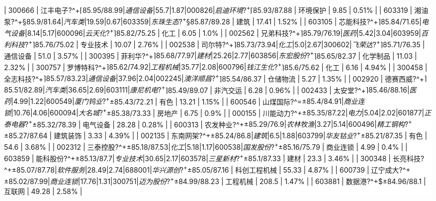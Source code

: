 | 300666 | 江丰电子?^+$⌈85.95/88.99 |   通信设备   |    55.7   |    1.87%     |
| 000826 | 启迪环境?^+$⌈85.93/87.88 |   环境保护   |    9.85   |    0.51%     |
| 603319 |  湘油泵?^+$§85.9/81.64   |    汽车类    |   19.59   |    0.67%     |
| 603359 | 东珠生态?^+$§85.87/89.28 |     建筑     |   17.41   |    1.52%     |
| 603105 | 芯能科技?^+$⌉85.84/71.65 |   电气设备   |    8.14   |    5.17%     |
| 600096 |  云天化?^+$⌉85.82/75.25  |     化工     |    6.05   |     1.0%     |
| 002562 | 兄弟科技?^+$⌉85.79/76.19 |     医药     |    5.42   |    3.04%     |
| 603959 | 百利科技?^+$⌉85.76/75.02 |   专业技术   |   10.07   |    2.76%     |
| 002538 |  司尔特?^+$⌉85.73/73.94  |     化工     |    5.0    |    2.67%     |
| 300602 |  飞荣达?^+$⌉85.71/76.35  |   通信设备   |    51.0   |    3.57%     |
| 300395 |  菲利华?^+$⌉85.68/77.97  |     建材     |   25.26   |    2.77%     |
| 603856 | 东宏股份?^+$⌉85.65/82.37 |   化学制品   |   11.03   |    2.32%     |
| 300757 | 罗博特科?^+$⌉85.62/74.92 |   工程机械   |   35.77   |    2.08%     |
| 600796 | 钱江生化?^+$⌉85.6/75.62  |     化工     |    6.16   |    4.94%     |
| 300458 | 全志科技?^+$⌉85.57/83.23 |   通信设备   |   37.96   |    2.04%     |
| 002245 | 澳洋顺昌?^+$⌉85.54/86.37 |   仓储物流   |    5.27   |    1.35%     |
| 002920 | 德赛西威?^+$⌉85.51/82.89 |    汽车类    |   36.65   |    2.69%     |
| 603111 | 康尼机电?^+$⌉85.49/89.07 |   非汽交运   |    6.28   |    0.96%     |
| 002433 |  太安堂?^+$⌉85.46/88.16  |     医药     |    4.99   |    1.22%     |
| 600549 | 厦门钨业?^+$±85.43/72.21 |     有色     |   13.21   |    1.15%     |
| 600546 | 山煤国际?^=$±85.4/84.91  |   商业连锁   |   10.76   |    4.06%     |
| 600094 |  大名城?^+$±85.38/73.33  |    房地产    |    6.75   |     0.9%     |
| 000155 | 川能动力?^+$±85.35/87.22 |     电力     |    5.04   |    2.02%     |
| 601877 | 正泰电器?^+$±85.32/78.39 |   电气设备   |   28.28   |    0.28%     |
| 600313 | 农发种业?^+$±85.29/76.9  |   农林牧渔   |    3.27   |    5.14%     |
| 600496 | 精工钢构?^+$±85.27/87.64 |   建筑装饰   |    3.33   |    4.39%     |
| 002135 | 东南网架?^+$±85.24/86.8  |     建筑     |    6.5    |    1.88%     |
| 603799 | 华友钴业?^+$±85.21/87.35 |     有色     |    54.6   |    3.68%     |
| 002312 | 三泰控股?^+$±85.18/87.53 |     化工     |    5.18   |    1.17%     |
| 600538 | 国发股份?^+$±85.16/75.79 |   商业连锁   |    4.99   |     0.4%     |
| 603859 | 能科股份?^+$±85.13/87.7  |   专业技术   |   30.65   |    2.17%     |
| 603578 | 三星新材?^+$±85.1/87.33  |     建材     |    23.3   |    3.46%     |
| 300348 | 长亮科技?^+$±85.07/87.78 |   软件服务   |   28.49   |    2.74%     |
| 688001 | 华兴源创?^+$±85.05/87.16 | 科创工程机械 |   55.33   |    4.87%     |
| 600739 | 辽宁成大?^+$±85.02/87.99 |   商业连锁   |   17.76   |    1.31%     |
| 300751 | 迈为股份?^+$±84.99/88.23 |   工程机械   |   208.5   |    1.47%     |
| 603881 |  数据港?^+$±84.96/88.1   |    互联网    |   49.28   |    2.58%     |